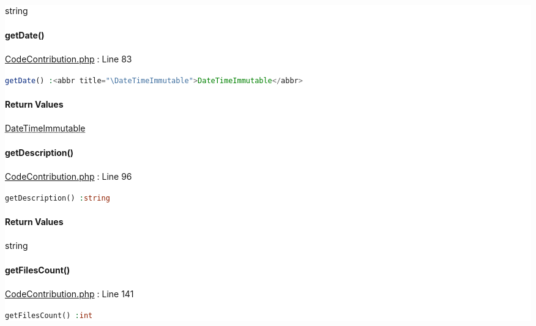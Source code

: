string



#### getDate()


[CodeContribution.php](../files/web-modules-custom-ct-manager-src-data-codecontribution.md) : Line 83


```php
getDate() :<abbr title="\DateTimeImmutable">DateTimeImmutable</abbr>
```












#### Return Values

<abbr title="\DateTimeImmutable">DateTimeImmutable</abbr>



#### getDescription()


[CodeContribution.php](../files/web-modules-custom-ct-manager-src-data-codecontribution.md) : Line 96


```php
getDescription() :string
```












#### Return Values

string



#### getFilesCount()


[CodeContribution.php](../files/web-modules-custom-ct-manager-src-data-codecontribution.md) : Line 141


```php
getFilesCount() :int
```

